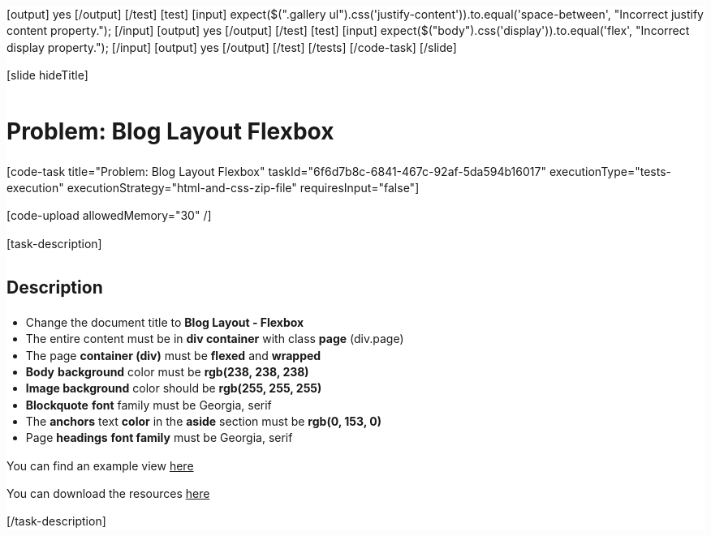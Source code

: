 [output]
yes
[/output]
[/test]
[test]
[input]
expect($(".gallery ul").css('justify-content')).to.equal('space-between', "Incorrect justify content property.");
[/input]
[output]
yes
[/output]
[/test]
[test]
[input]
expect($("body").css('display')).to.equal('flex', "Incorrect display property.");
[/input]
[output]
yes
[/output]
[/test]
[/tests]
[/code-task]
[/slide]

[slide hideTitle]

# Problem: Blog Layout Flexbox

[code-task title="Problem: Blog Layout Flexbox" taskId="6f6d7b8c-6841-467c-92af-5da594b16017" executionType="tests-execution" executionStrategy="html-and-css-zip-file" requiresInput="false"]

[code-upload allowedMemory="30" /]

[task-description]

## Description

* Change the document title to **Blog Layout - Flexbox**
* The entire content must be in **div container** with class **page** (div.page)
* The page **container (div)** must be **flexed** and **wrapped**
* **Body** **background** color must be **rgb(238, 238, 238)**
* **Image background** color should be **rgb(255, 255, 255)**
* **Blockquote** **font** family must be Georgia, serif
* The **anchors** text **color** in the **aside** section must be **rgb(0, 153, 0)**
* Page **headings** **font family** must be Georgia, serif

You can find an example view [here](https://i.imgur.com/r8mik5Y.jpg)

You can download the resources [here](https://mega.nz/file/bBp3yKCS#lhMw-QiuyKF6c-cRVD8zdRENDik6XUSUMyTnC8hLo50)

[/task-description]
